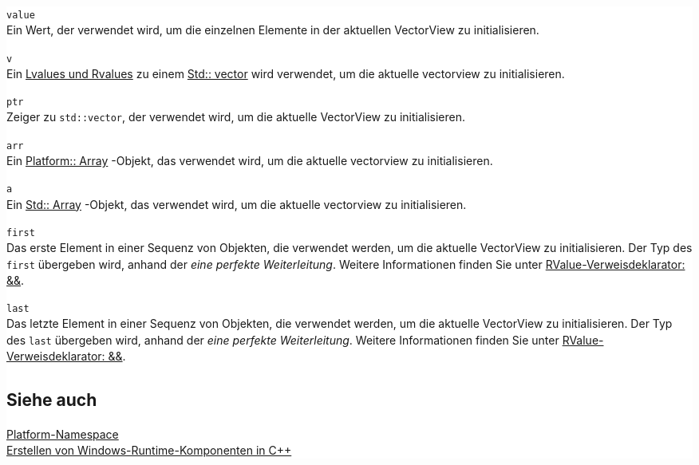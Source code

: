  `value`  
 Ein Wert, der verwendet wird, um die einzelnen Elemente in der aktuellen VectorView zu initialisieren.  
  
 `v`  
 Ein [Lvalues und Rvalues](../cpp/lvalues-and-rvalues-visual-cpp.md) zu einem [Std:: vector](../standard-library/vector-class.md) wird verwendet, um die aktuelle vectorview zu initialisieren.  
  
 `ptr`  
 Zeiger zu `std::vector`, der verwendet wird, um die aktuelle VectorView zu initialisieren.  
  
 `arr`  
 Ein [Platform:: Array](../cppcx/platform-array-class.md) -Objekt, das verwendet wird, um die aktuelle vectorview zu initialisieren.  
  
 `a`  
 Ein [Std:: Array](../standard-library/array-class-stl.md) -Objekt, das verwendet wird, um die aktuelle vectorview zu initialisieren.  
  
 `first`  
 Das erste Element in einer Sequenz von Objekten, die verwendet werden, um die aktuelle VectorView zu initialisieren. Der Typ des `first` übergeben wird, anhand der *eine perfekte Weiterleitung*. Weitere Informationen finden Sie unter [RValue-Verweisdeklarator: &&](../cpp/rvalue-reference-declarator-amp-amp.md).  
  
 `last`  
 Das letzte Element in einer Sequenz von Objekten, die verwendet werden, um die aktuelle VectorView zu initialisieren. Der Typ des `last` übergeben wird, anhand der *eine perfekte Weiterleitung*. Weitere Informationen finden Sie unter [RValue-Verweisdeklarator: &&](../cpp/rvalue-reference-declarator-amp-amp.md).  
  


  
## <a name="see-also"></a>Siehe auch  
 [Platform-Namespace](platform-namespace-c-cx.md)   
 [Erstellen von Windows-Runtime-Komponenten in C++](/windows/uwp/winrt-components/creating-windows-runtime-components-in-cpp)